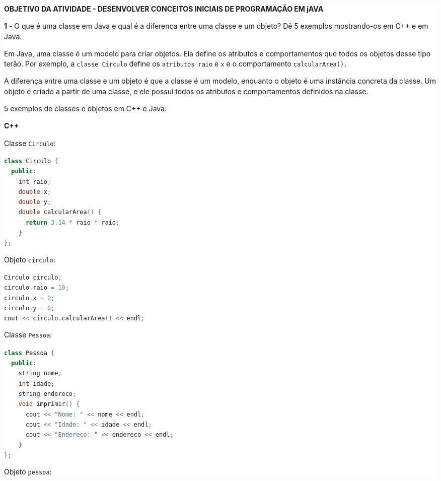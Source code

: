 **OBJETIVO DA ATIVIDADE - DESENVOLVER CONCEITOS INICIAIS DE PROGRAMAÇÃO EM jAVA**

**1** - O que é uma classe em Java e qual é a diferença entre uma classe e um 
objeto? Dê 5 exemplos mostrando-os em C++ e em Java.

Em Java, uma classe é um modelo para criar objetos. Ela define os atributos e comportamentos que todos os objetos desse tipo terão. Por exemplo, a `classe Circulo` define os `atributos raio` e `x` e o comportamento `calcularArea().`

A diferença entre uma classe e um objeto é que a classe é um modelo, enquanto o objeto é uma instância concreta da classe. Um objeto é criado a partir de uma classe, e ele possui todos os atributos e comportamentos definidos na classe.

5 exemplos de classes e objetos em C++ e Java:

**C++**

Classe `Circulo`:

```cpp
class Circulo {
  public:
    int raio;
    double x;
    double y;
    double calcularArea() {
      return 3.14 * raio * raio;
    }
};

```
Objeto `circulo`:

```cpp
Circulo circulo;
circulo.raio = 10;
circulo.x = 0;
circulo.y = 0;
cout << circulo.calcularArea() << endl;

```
Classe `Pessoa`:

```cpp
class Pessoa {
  public:
    string nome;
    int idade;
    string endereco;
    void imprimir() {
      cout << "Nome: " << nome << endl;
      cout << "Idade: " << idade << endl;
      cout << "Endereço: " << endereco << endl;
    }
};

```
Objeto `pessoa`:
